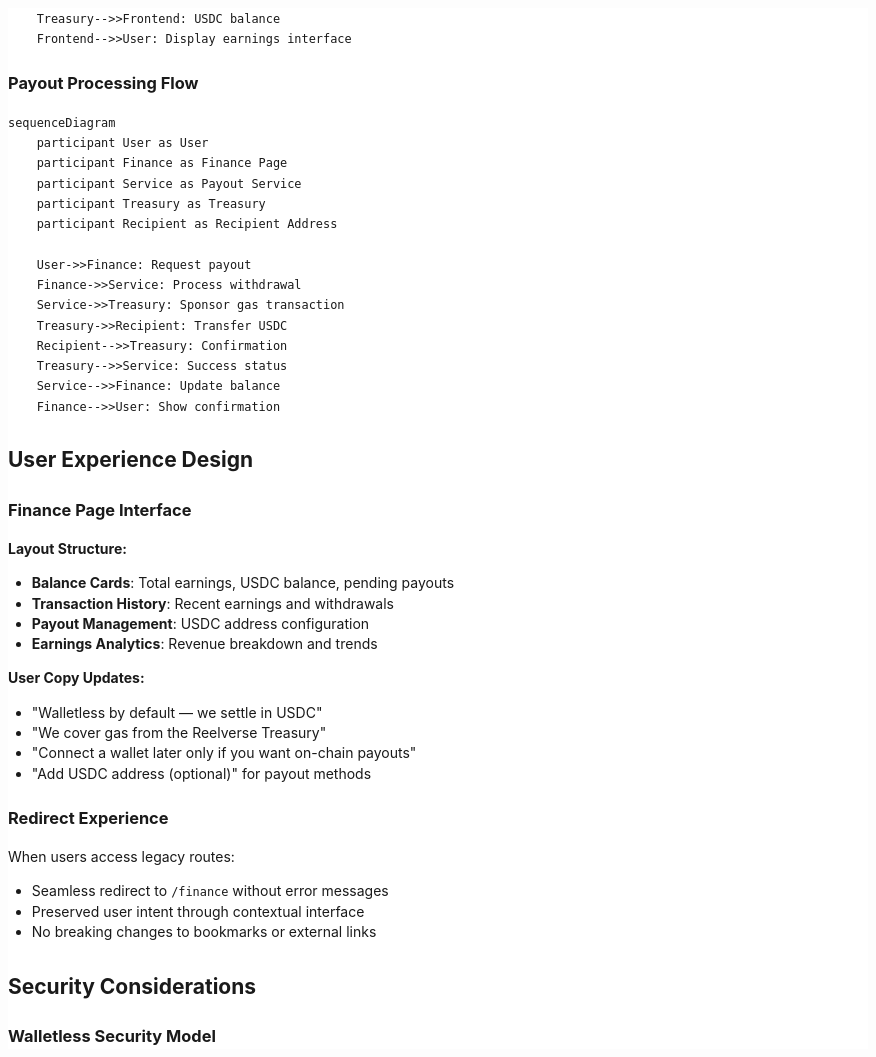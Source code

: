 ```mermaid
    Treasury-->>Frontend: USDC balance
    Frontend-->>User: Display earnings interface
```

### Payout Processing Flow

```mermaid
sequenceDiagram
    participant User as User
    participant Finance as Finance Page
    participant Service as Payout Service
    participant Treasury as Treasury
    participant Recipient as Recipient Address
    
    User->>Finance: Request payout
    Finance->>Service: Process withdrawal
    Service->>Treasury: Sponsor gas transaction
    Treasury->>Recipient: Transfer USDC
    Recipient-->>Treasury: Confirmation
    Treasury-->>Service: Success status
    Service-->>Finance: Update balance
    Finance-->>User: Show confirmation
```

## User Experience Design

### Finance Page Interface

**Layout Structure:**
- **Balance Cards**: Total earnings, USDC balance, pending payouts
- **Transaction History**: Recent earnings and withdrawals
- **Payout Management**: USDC address configuration
- **Earnings Analytics**: Revenue breakdown and trends

**User Copy Updates:**
- "Walletless by default — we settle in USDC"
- "We cover gas from the Reelverse Treasury"
- "Connect a wallet later only if you want on-chain payouts"
- "Add USDC address (optional)" for payout methods

### Redirect Experience

When users access legacy routes:
- Seamless redirect to `/finance` without error messages
- Preserved user intent through contextual interface
- No breaking changes to bookmarks or external links

## Security Considerations

### Walletless Security Model
